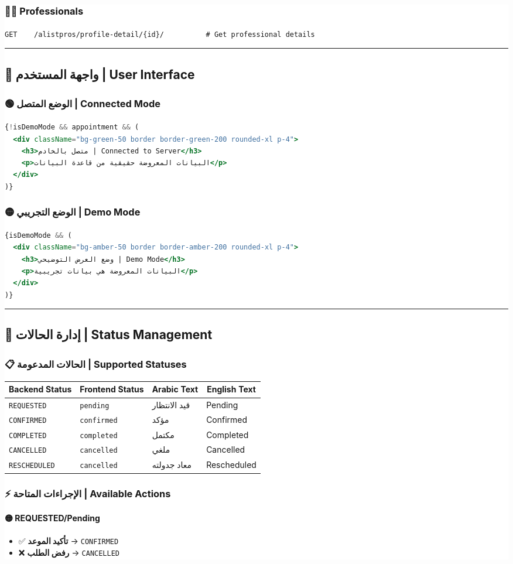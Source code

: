 ### **👨‍💼 Professionals**
```
GET    /alistpros/profile-detail/{id}/          # Get professional details
```

---

## 🎨 **واجهة المستخدم | User Interface**

### **🟢 الوضع المتصل | Connected Mode**
```jsx
{!isDemoMode && appointment && (
  <div className="bg-green-50 border border-green-200 rounded-xl p-4">
    <h3>متصل بالخادم | Connected to Server</h3>
    <p>البيانات المعروضة حقيقية من قاعدة البيانات</p>
  </div>
)}
```

### **🟡 الوضع التجريبي | Demo Mode**
```jsx
{isDemoMode && (
  <div className="bg-amber-50 border border-amber-200 rounded-xl p-4">
    <h3>وضع العرض التوضيحي | Demo Mode</h3>
    <p>البيانات المعروضة هي بيانات تجريبية</p>
  </div>
)}
```

---

## 🔄 **إدارة الحالات | Status Management**

### **📋 الحالات المدعومة | Supported Statuses**

| Backend Status | Frontend Status | Arabic Text | English Text |
|---------------|-----------------|-------------|--------------|
| `REQUESTED`   | `pending`       | قيد الانتظار | Pending |
| `CONFIRMED`   | `confirmed`     | مؤكد | Confirmed |
| `COMPLETED`   | `completed`     | مكتمل | Completed |
| `CANCELLED`   | `cancelled`     | ملغي | Cancelled |
| `RESCHEDULED` | `cancelled`     | معاد جدولته | Rescheduled |

### **⚡ الإجراءات المتاحة | Available Actions**

#### **🟡 REQUESTED/Pending**
- ✅ **تأكيد الموعد** → `CONFIRMED`
- ❌ **رفض الطلب** → `CANCELLED`
